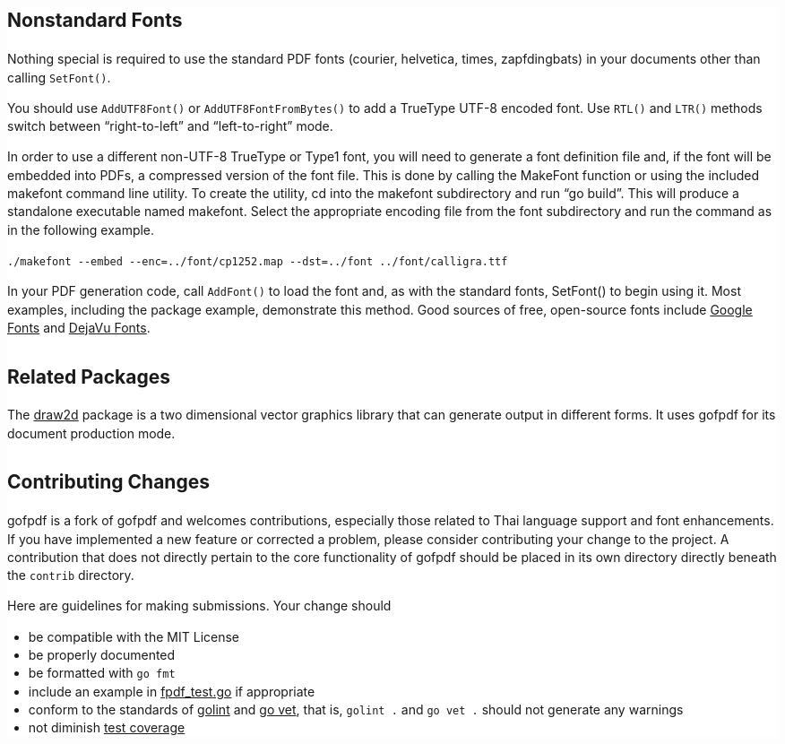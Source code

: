 ## Nonstandard Fonts

Nothing special is required to use the standard PDF fonts (courier,
helvetica, times, zapfdingbats) in your documents other than calling
`SetFont()`.

You should use `AddUTF8Font()` or `AddUTF8FontFromBytes()` to add a
TrueType UTF-8 encoded font. Use `RTL()` and `LTR()` methods switch
between “right-to-left” and “left-to-right” mode.

In order to use a different non-UTF-8 TrueType or Type1 font, you will
need to generate a font definition file and, if the font will be
embedded into PDFs, a compressed version of the font file. This is done
by calling the MakeFont function or using the included makefont command
line utility. To create the utility, cd into the makefont subdirectory
and run “go build”. This will produce a standalone executable named
makefont. Select the appropriate encoding file from the font
subdirectory and run the command as in the following example.

``` shell
./makefont --embed --enc=../font/cp1252.map --dst=../font ../font/calligra.ttf
```

In your PDF generation code, call `AddFont()` to load the font and, as
with the standard fonts, SetFont() to begin using it. Most examples,
including the package example, demonstrate this method. Good sources of
free, open-source fonts include [Google
Fonts](https://fonts.google.com/) and [DejaVu
Fonts](http://dejavu-fonts.org/).

## Related Packages

The [draw2d](https://github.com/llgcode/draw2d) package is a two
dimensional vector graphics library that can generate output in
different forms. It uses gofpdf for its document production mode.

## Contributing Changes

gofpdf is a fork of gofpdf and welcomes contributions, especially those
related to Thai language support and font enhancements. If you have
implemented a new feature or corrected a problem, please consider
contributing your change to the project. A contribution that does not
directly pertain to the core functionality of gofpdf should be placed
in its own directory directly beneath the `contrib` directory.

Here are guidelines for making submissions. Your change should

  - be compatible with the MIT License
  - be properly documented
  - be formatted with `go fmt`
  - include an example in
    [fpdf\_test.go](https://github.com/looksocial/gofpdf/blob/master/fpdf_test.go)
    if appropriate
  - conform to the standards of [golint](https://github.com/golang/lint)
    and [go vet](https://golang.org/cmd/vet/), that is, `golint .` and
    `go vet .` should not generate any warnings
  - not diminish [test coverage](https://blog.golang.org/cover)
